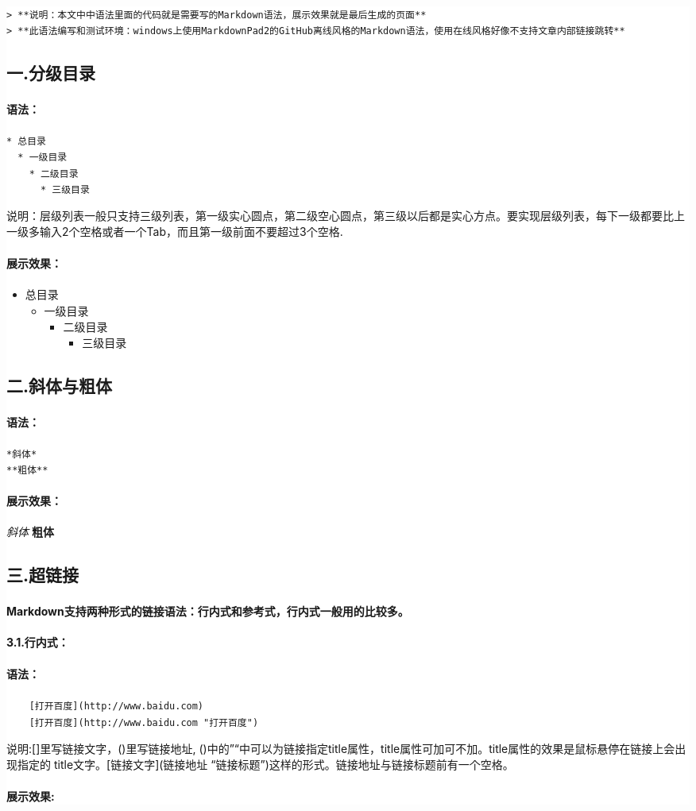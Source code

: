     > **说明：本文中中语法里面的代码就是需要写的Markdown语法，展示效果就是最后生成的页面**
    > **此语法编写和测试环境：windows上使用MarkdownPad2的GitHub离线风格的Markdown语法，使用在线风格好像不支持文章内部链接跳转**

## 一.分级目录

#### 语法：

```
* 总目录
  * 一级目录
    * 二级目录
      * 三级目录
```

说明：层级列表一般只支持三级列表，第一级实心圆点，第二级空心圆点，第三级以后都是实心方点。要实现层级列表，每下一级都要比上一级多输入2个空格或者一个Tab，而且第一级前面不要超过3个空格.

#### 展示效果：

- 总目录
  - 一级目录
    - 二级目录
      - 三级目录

## 二.斜体与粗体

#### 语法：

```
*斜体*
**粗体**
```

#### 展示效果：

*斜体*
**粗体**

## 三.超链接

#### Markdown支持两种形式的链接语法：行内式和参考式，行内式一般用的比较多。

#### 3.1.行内式：

#### 语法：

```
    [打开百度](http://www.baidu.com)
    [打开百度](http://www.baidu.com "打开百度")
```

说明:[]里写链接文字，()里写链接地址, ()中的”“中可以为链接指定title属性，title属性可加可不加。title属性的效果是鼠标悬停在链接上会出现指定的 title文字。[链接文字](链接地址 “链接标题”)这样的形式。链接地址与链接标题前有一个空格。

#### 展示效果:
